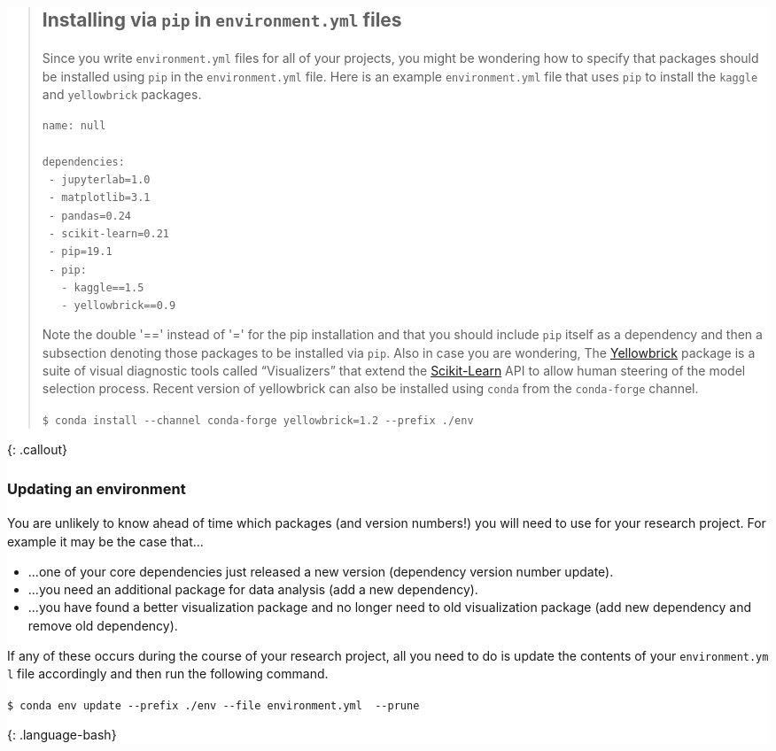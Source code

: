 > ## Installing via `pip` in `environment.yml` files
>
> Since you write `environment.yml` files for all of your projects, you might be wondering how 
> to specify that packages should be installed using `pip` in the `environment.yml` file.  Here 
> is an example `environment.yml` file that uses `pip` to install the `kaggle` and `yellowbrick` 
> packages.
>
> ~~~
> name: null
> 
> dependencies:
>  - jupyterlab=1.0
>  - matplotlib=3.1
>  - pandas=0.24
>  - scikit-learn=0.21
>  - pip=19.1
>  - pip:
>    - kaggle==1.5
>    - yellowbrick==0.9
> ~~~
>
> Note the double '==' instead of '=' for the pip installation and that you should include `pip` itself 
> as a dependency and then a subsection denoting those 
> packages to be installed via `pip`. Also in case you are wondering, The 
> [Yellowbrick](https://www.scikit-yb.org/en/latest/) package is a suite of visual diagnostic 
> tools called “Visualizers” that extend the [Scikit-Learn](https://scikit-learn.org/stable/) API 
> to allow human steering of the model selection process. Recent version of yellowbrick can also be installed using 
> `conda` from the `conda-forge` channel.
>
> ~~~
> $ conda install --channel conda-forge yellowbrick=1.2 --prefix ./env
> ~~~
{: .callout}

### Updating an environment

You are unlikely to know ahead of time which packages (and version numbers!) you will need to use 
for your research project. For example it may be the case that...  

*   ...one of your core dependencies just released a new version (dependency version number update).
*   ...you need an additional package for data analysis (add a new dependency).
*   ...you have found a better visualization package and no longer need to old visualization package 
    (add new dependency and remove old dependency).

If any of these occurs during the course of your research project, all you need to do is update 
the contents of your `environment.yml` file accordingly and then run the following command.

~~~
$ conda env update --prefix ./env --file environment.yml  --prune
~~~
{: .language-bash}
